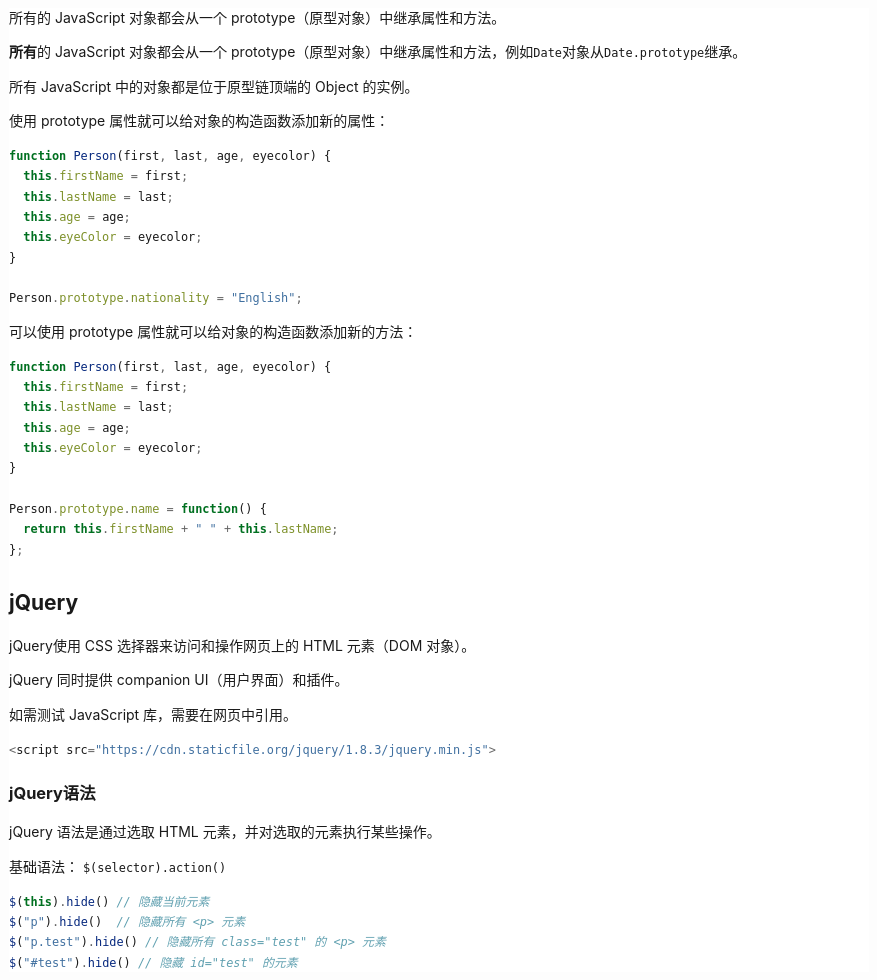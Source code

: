 所有的 JavaScript 对象都会从一个 prototype（原型对象）中继承属性和方法。

**所有**的 JavaScript 对象都会从一个 prototype（原型对象）中继承属性和方法，例如`Date`对象从`Date.prototype`继承。

所有 JavaScript 中的对象都是位于原型链顶端的 Object 的实例。

使用 prototype 属性就可以给对象的构造函数添加新的属性：

```javascript
function Person(first, last, age, eyecolor) {
  this.firstName = first;
  this.lastName = last;
  this.age = age;
  this.eyeColor = eyecolor;
}
 
Person.prototype.nationality = "English";
```

可以使用 prototype 属性就可以给对象的构造函数添加新的方法：

```javascript
function Person(first, last, age, eyecolor) {
  this.firstName = first;
  this.lastName = last;
  this.age = age;
  this.eyeColor = eyecolor;
}
 
Person.prototype.name = function() {
  return this.firstName + " " + this.lastName;
};
```

## jQuery

jQuery使用 CSS 选择器来访问和操作网页上的 HTML 元素（DOM 对象）。

jQuery 同时提供 companion UI（用户界面）和插件。

如需测试 JavaScript 库，需要在网页中引用。

```js
<script src="https://cdn.staticfile.org/jquery/1.8.3/jquery.min.js">
```

### jQuery语法

jQuery 语法是通过选取 HTML 元素，并对选取的元素执行某些操作。

基础语法： `$(selector).action()`

```js
$(this).hide() // 隐藏当前元素
$("p").hide()  // 隐藏所有 <p> 元素
$("p.test").hide() // 隐藏所有 class="test" 的 <p> 元素
$("#test").hide() // 隐藏 id="test" 的元素
```

